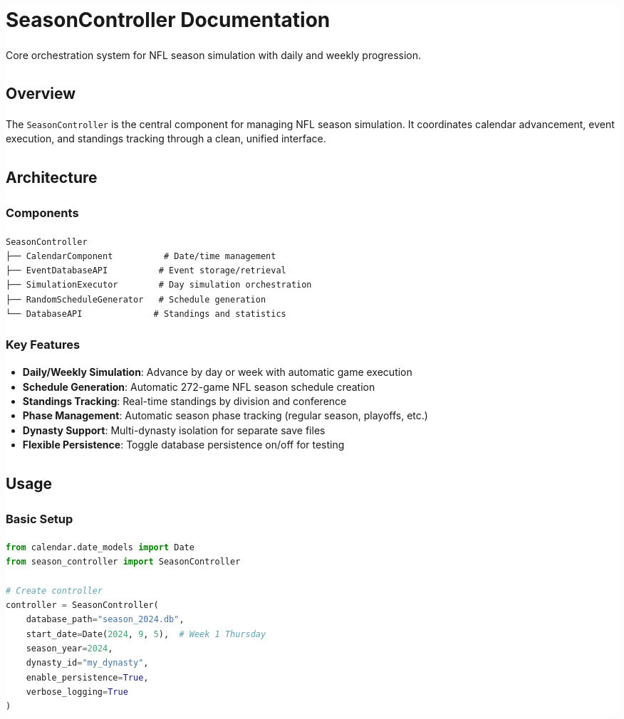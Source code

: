 # SeasonController Documentation

Core orchestration system for NFL season simulation with daily and weekly progression.

## Overview

The `SeasonController` is the central component for managing NFL season simulation. It coordinates calendar advancement, event execution, and standings tracking through a clean, unified interface.

## Architecture

### Components

```
SeasonController
├── CalendarComponent          # Date/time management
├── EventDatabaseAPI          # Event storage/retrieval
├── SimulationExecutor        # Day simulation orchestration
├── RandomScheduleGenerator   # Schedule generation
└── DatabaseAPI              # Standings and statistics
```

### Key Features

- **Daily/Weekly Simulation**: Advance by day or week with automatic game execution
- **Schedule Generation**: Automatic 272-game NFL season schedule creation
- **Standings Tracking**: Real-time standings by division and conference
- **Phase Management**: Automatic season phase tracking (regular season, playoffs, etc.)
- **Dynasty Support**: Multi-dynasty isolation for separate save files
- **Flexible Persistence**: Toggle database persistence on/off for testing

## Usage

### Basic Setup

```python
from calendar.date_models import Date
from season_controller import SeasonController

# Create controller
controller = SeasonController(
    database_path="season_2024.db",
    start_date=Date(2024, 9, 5),  # Week 1 Thursday
    season_year=2024,
    dynasty_id="my_dynasty",
    enable_persistence=True,
    verbose_logging=True
)
```
